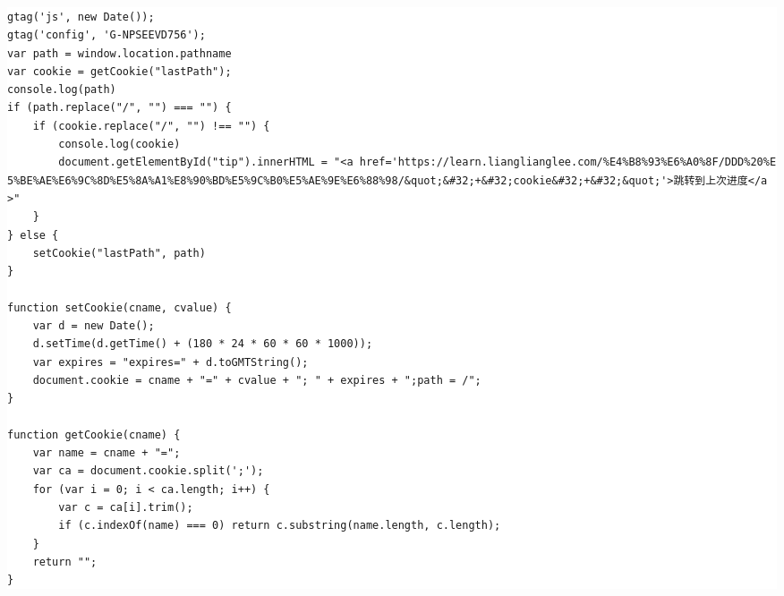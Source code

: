     gtag('js', new Date());
    gtag('config', 'G-NPSEEVD756');
    var path = window.location.pathname
    var cookie = getCookie("lastPath");
    console.log(path)
    if (path.replace("/", "") === "") {
        if (cookie.replace("/", "") !== "") {
            console.log(cookie)
            document.getElementById("tip").innerHTML = "<a href='https://learn.lianglianglee.com/%E4%B8%93%E6%A0%8F/DDD%20%E5%BE%AE%E6%9C%8D%E5%8A%A1%E8%90%BD%E5%9C%B0%E5%AE%9E%E6%88%98/&quot;&#32;+&#32;cookie&#32;+&#32;&quot;'>跳转到上次进度</a>"
        }
    } else {
        setCookie("lastPath", path)
    }

    function setCookie(cname, cvalue) {
        var d = new Date();
        d.setTime(d.getTime() + (180 * 24 * 60 * 60 * 1000));
        var expires = "expires=" + d.toGMTString();
        document.cookie = cname + "=" + cvalue + "; " + expires + ";path = /";
    }

    function getCookie(cname) {
        var name = cname + "=";
        var ca = document.cookie.split(';');
        for (var i = 0; i < ca.length; i++) {
            var c = ca[i].trim();
            if (c.indexOf(name) === 0) return c.substring(name.length, c.length);
        }
        return "";
    }
</script>

</html>

